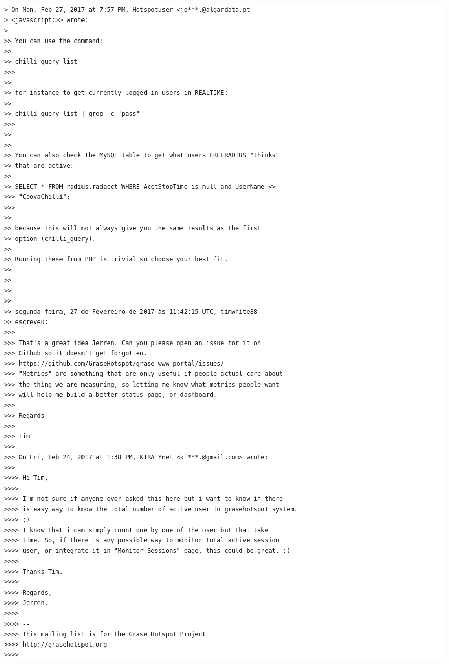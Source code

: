 ```
> On Mon, Feb 27, 2017 at 7:57 PM, Hotspotuser <jo***.@algardata.pt 
> <javascript:>> wrote:
>
>> You can use the command: 
>>
>> chilli_query list
>>>
>>
>> for instance to get currently logged in users in REALTIME:
>>
>> chilli_query list | grep -c "pass"
>>>
>>
>>
>> You can also check the MySQL table to get what users FREERADIUS "thinks" 
>> that are active:
>>
>> SELECT * FROM radius.radacct WHERE AcctStopTime is null and UserName <> 
>>> "CoovaChilli";
>>>
>>
>> because this will not always give you the same results as the first 
>> option (chilli_query).
>>
>> Running these from PHP is trivial so choose your best fit.
>>
>>
>>
>>
>> segunda-feira, 27 de Fevereiro de 2017 às 11:42:15 UTC, timwhite88 
>> escreveu:
>>>
>>> That's a great idea Jerren. Can you please open an issue for it on 
>>> Github so it doesn't get forgotten. 
>>> https://github.com/GraseHotspot/grase-www-portal/issues/
>>> "Metrics" are something that are only useful if people actual care about 
>>> the thing we are measuring, so letting me know what metrics people want 
>>> will help me build a better status page, or dashboard.
>>>
>>> Regards
>>>
>>> Tim
>>>
>>> On Fri, Feb 24, 2017 at 1:38 PM, KIRA Ynet <ki***.@gmail.com> wrote:
>>>
>>>> Hi Tim, 
>>>>
>>>> I'm not sure if anyone ever asked this here but i want to know if there 
>>>> is easy way to know the total number of active user in grasehotspot system. 
>>>> :)
>>>> I know that i can simply count one by one of the user but that take 
>>>> time. So, if there is any possible way to monitor total active session 
>>>> user, or integrate it in "Monitor Sessions" page, this could be great. :)
>>>>
>>>> Thanks Tim.
>>>>
>>>> Regards, 
>>>> Jerren.
>>>>
>>>> -- 
>>>> This mailing list is for the Grase Hotspot Project 
>>>> http://grasehotspot.org
>>>> --- 
```